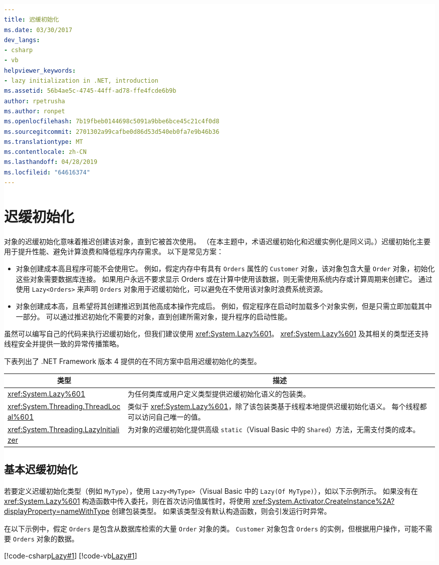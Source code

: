 ```yaml
---
title: 迟缓初始化
ms.date: 03/30/2017
dev_langs:
- csharp
- vb
helpviewer_keywords:
- lazy initialization in .NET, introduction
ms.assetid: 56b4ae5c-4745-44ff-ad78-ffe4fcde6b9b
author: rpetrusha
ms.author: ronpet
ms.openlocfilehash: 7b19fbeb0144698c5091a9bbe6bce45c21c4f0d8
ms.sourcegitcommit: 2701302a99cafbe0d86d53d540eb0fa7e9b46b36
ms.translationtype: MT
ms.contentlocale: zh-CN
ms.lasthandoff: 04/28/2019
ms.locfileid: "64616374"
---
```

# <a name="lazy-initialization"></a>迟缓初始化
对象的迟缓初始化意味着推迟创建该对象，直到它被首次使用。 （在本主题中，术语迟缓初始化和迟缓实例化是同义词。）迟缓初始化主要用于提升性能、避免计算浪费和降低程序内存需求。 以下是常见方案：  
  
- 对象创建成本高且程序可能不会使用它。 例如，假定内存中有具有 `Orders` 属性的 `Customer` 对象，该对象包含大量 `Order` 对象，初始化这些对象需要数据库连接。 如果用户永远不要求显示 Orders 或在计算中使用该数据，则无需使用系统内存或计算周期来创建它。 通过使用 `Lazy<Orders>` 来声明 `Orders` 对象用于迟缓初始化，可以避免在不使用该对象时浪费系统资源。  
  
- 对象创建成本高，且希望将其创建推迟到其他高成本操作完成后。 例如，假定程序在启动时加载多个对象实例，但是只需立即加载其中一部分。 可以通过推迟初始化不需要的对象，直到创建所需对象，提升程序的启动性能。  
  
 虽然可以编写自己的代码来执行迟缓初始化，但我们建议使用 <xref:System.Lazy%601>。 <xref:System.Lazy%601> 及其相关的类型还支持线程安全并提供一致的异常传播策略。  
  
 下表列出了 .NET Framework 版本 4 提供的在不同方案中启用迟缓初始化的类型。  
  
|类型|描述|  
|----------|-----------------|  
|<xref:System.Lazy%601>|为任何类库或用户定义类型提供迟缓初始化语义的包装类。|  
|<xref:System.Threading.ThreadLocal%601>|类似于 <xref:System.Lazy%601>，除了该包装类基于线程本地提供迟缓初始化语义。 每个线程都可以访问自己唯一的值。|  
|<xref:System.Threading.LazyInitializer>|为对象的迟缓初始化提供高级 `static`（Visual Basic 中的 `Shared`）方法，无需支付类的成本。|  
  
## <a name="basic-lazy-initialization"></a>基本迟缓初始化  
 若要定义迟缓初始化类型（例如 `MyType`），使用 `Lazy<MyType>`（Visual Basic 中的 `Lazy(Of MyType)`），如以下示例所示。 如果没有在 <xref:System.Lazy%601> 构造函数中传入委托，则在首次访问值属性时，将使用 <xref:System.Activator.CreateInstance%2A?displayProperty=nameWithType> 创建包装类型。 如果该类型没有默认构造函数，则会引发运行时异常。  
  
 在以下示例中，假定 `Orders` 是包含从数据库检索的大量 `Order` 对象的类。 `Customer` 对象包含 `Orders` 的实例，但根据用户操作，可能不需要 `Orders` 对象的数据。  
  
 [!code-csharp[Lazy#1](../../../samples/snippets/csharp/VS_Snippets_Misc/lazy/cs/cs_lazycodefile.cs#1)]
 [!code-vb[Lazy#1](../../../samples/snippets/visualbasic/VS_Snippets_Misc/lazy/vb/lazy_vb.vb#1)]  
  